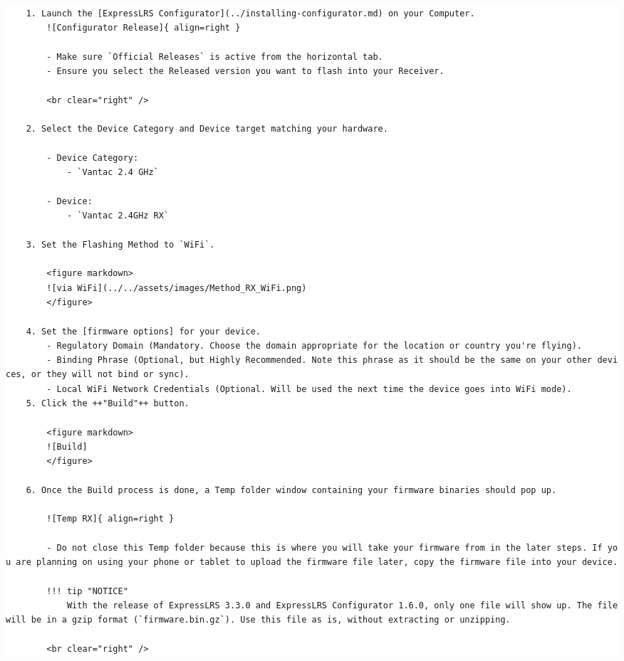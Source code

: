         1. Launch the [ExpressLRS Configurator](../installing-configurator.md) on your Computer.
            ![Configurator Release]{ align=right }

            - Make sure `Official Releases` is active from the horizontal tab.
            - Ensure you select the Released version you want to flash into your Receiver.

            <br clear="right" />

        2. Select the Device Category and Device target matching your hardware.
            
            - Device Category: 
                - `Vantac 2.4 GHz`

            - Device: 
                - `Vantac 2.4GHz RX`

        3. Set the Flashing Method to `WiFi`.

            <figure markdown>
            ![via WiFi](../../assets/images/Method_RX_WiFi.png)
            </figure>

        4. Set the [firmware options] for your device.
            - Regulatory Domain (Mandatory. Choose the domain appropriate for the location or country you're flying).
            - Binding Phrase (Optional, but Highly Recommended. Note this phrase as it should be the same on your other devices, or they will not bind or sync).
            - Local WiFi Network Credentials (Optional. Will be used the next time the device goes into WiFi mode).
        5. Click the ++"Build"++ button.
            
            <figure markdown>
            ![Build]
            </figure>
            
        6. Once the Build process is done, a Temp folder window containing your firmware binaries should pop up.

            ![Temp RX]{ align=right }

            - Do not close this Temp folder because this is where you will take your firmware from in the later steps. If you are planning on using your phone or tablet to upload the firmware file later, copy the firmware file into your device.

            !!! tip "NOTICE"
                With the release of ExpressLRS 3.3.0 and ExpressLRS Configurator 1.6.0, only one file will show up. The file will be in a gzip format (`firmware.bin.gz`). Use this file as is, without extracting or unzipping.

            <br clear="right" />
            

[Lua Running]: ../../assets/images/lua/config-bw.png
[Lua WiFi]: ../../assets/images/lua/wifi-bw-rx.png
[Configurator Release]: ../../assets/images/ConfiguratorRelease.png
[Temp RX]: ../../assets/images/build-temp-rx.png
[Flash]: ../../assets/images/BuildFlash.png
[Build]: ../../assets/images/Build.png
[CP210x]: ../../assets/images/device-mngr-cp210x.png
[Web UI Banner]: ../../assets/images/web-update-rx.png
[Success WiFi]: ../../assets/images/receiverWiFiUpdateSuccess.jpg
[Old File Upload]: ../../assets/images/web-firmwareupdate.png
[Receiver Wiring]: ../receivers/wiring-up.md
[Unbricking]: ../unbricking.md
[Configured]: ../receivers/configuring-fc.md
[firmware options]: ../firmware-options.md
[Receiver Wiring]: wiring-up.md#connecting-a-receiver